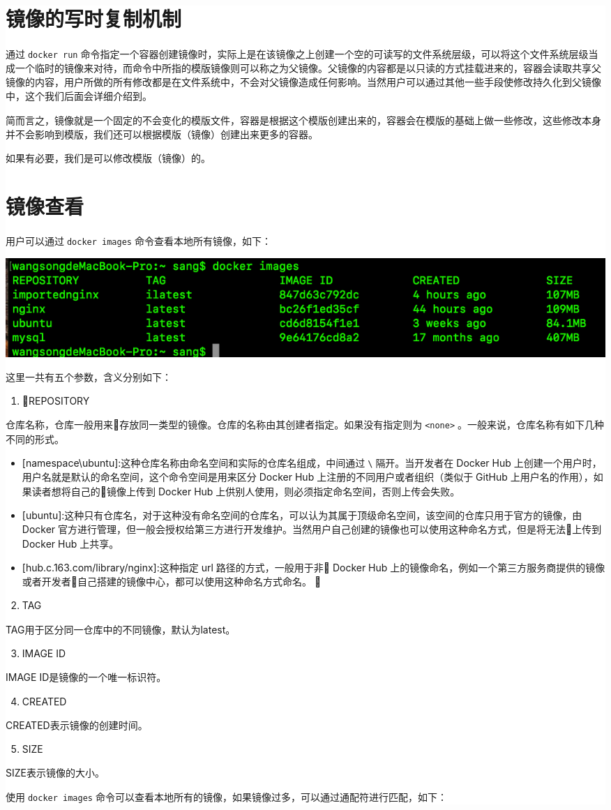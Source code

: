 # 镜像的写时复制机制

通过 `docker run` 命令指定一个容器创建镜像时，实际上是在该镜像之上创建一个空的可读写的文件系统层级，可以将这个文件系统层级当成一个临时的镜像来对待，而命令中所指的模版镜像则可以称之为父镜像。父镜像的内容都是以只读的方式挂载进来的，容器会读取共享父镜像的内容，用户所做的所有修改都是在文件系统中，不会对父镜像造成任何影响。当然用户可以通过其他一些手段使修改持久化到父镜像中，这个我们后面会详细介绍到。

简而言之，镜像就是一个固定的不会变化的模版文件，容器是根据这个模版创建出来的，容器会在模版的基础上做一些修改，这些修改本身并不会影响到模版，我们还可以根据模版（镜像）创建出来更多的容器。

如果有必要，我们是可以修改模版（镜像）的。

# 镜像查看

用户可以通过 `docker images` 命令查看本地所有镜像，如下：  

![8-1](/assets/images/2019/java/image_javaboy/0530/8-1.png)  

这里一共有五个参数，含义分别如下：  

1. REPOSITORY

仓库名称，仓库一般用来存放同一类型的镜像。仓库的名称由其创建者指定。如果没有指定则为 `<none>` 。一般来说，仓库名称有如下几种不同的形式。

-  [namespace\ubuntu]:这种仓库名称由命名空间和实际的仓库名组成，中间通过 `\` 隔开。当开发者在 Docker Hub 上创建一个用户时，用户名就是默认的命名空间，这个命令空间是用来区分 Docker Hub 上注册的不同用户或者组织（类似于 GitHub 上用户名的作用），如果读者想将自己的镜像上传到 Docker Hub 上供别人使用，则必须指定命名空间，否则上传会失败。

-  [ubuntu]:这种只有仓库名，对于这种没有命名空间的仓库名，可以认为其属于顶级命名空间，该空间的仓库只用于官方的镜像，由 Docker 官方进行管理，但一般会授权给第三方进行开发维护。当然用户自己创建的镜像也可以使用这种命名方式，但是将无法上传到 Docker Hub 上共享。  

- [hub.c.163.com/library/nginx]:这种指定 url 路径的方式，一般用于非 Docker Hub 上的镜像命名，例如一个第三方服务商提供的镜像或者开发者自己搭建的镜像中心，都可以使用这种命名方式命名。  

2. TAG

TAG用于区分同一仓库中的不同镜像，默认为latest。

3. IMAGE ID

IMAGE ID是镜像的一个唯一标识符。

4. CREATED

CREATED表示镜像的创建时间。  

5. SIZE

SIZE表示镜像的大小。  

使用 `docker images` 命令可以查看本地所有的镜像，如果镜像过多，可以通过通配符进行匹配，如下：  
